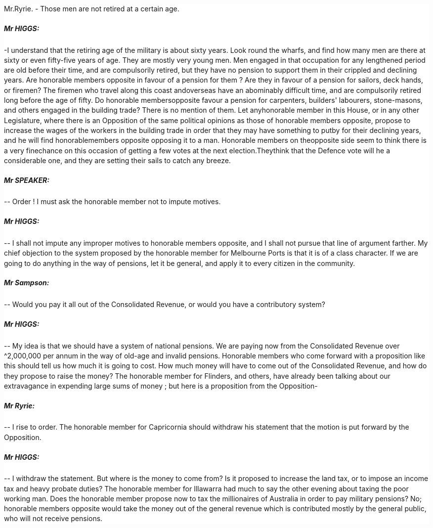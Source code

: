 Mr.Ryrie.  -  Those men are not retired at a certain age. 

##### Mr HIGGS:

-I understand that the retiring age of the military is about sixty years. Look round the wharfs, and find how many men are there at sixty or even fifty-five years of age. They are mostly very young men. Men engaged in that occupation for any lengthened period are old before their time, and are compulsorily retired, but they have no pension to support them in their crippled and declining years. Are honorable members opposite in favour of a pension for them ? Are they in favour of a pension for sailors, deck hands, or firemen? The firemen who travel along this coast andoverseas have an abominably difficult time, and are compulsorily retired long before the age of fifty. Do honorable membersopposite favour a pension for carpenters, builders' labourers, stone-masons, and others engaged in the building trade? There is no mention of them. Let anyhonorable member in this House, or in any other Legislature, where there is an Opposition of the same political opinions as those of honorable members opposite, propose to increase the wages of the workers in the building trade in order that they may have something to putby for their declining years, and he will find honorablemembers opposite opposing it to a man. Honorable members on theopposite side seem to think there is a very finechance on this occasion of getting a few votes at the next election.Theythink that the Defence vote will he a considerable one, and they are setting their sails to catch any breeze. 

##### Mr SPEAKER:

-- Order ! I must ask the honorable member not to impute motives. 

##### Mr HIGGS:

-- I shall not impute any improper motives to honorable members opposite, and I shall not pursue that line of argument farther. My chief objection to the system proposed by the honorable member for Melbourne Ports is that it is of a class character. If we are going to do anything in the way of pensions, let it be general, and apply it to every citizen in the community. 

##### Mr Sampson:

--  Would you pay it all out of the Consolidated Revenue, or would you have a contributory system? 

##### Mr HIGGS:

-- My idea is that we should have a system of national pensions. We are paying now from the Consolidated Revenue over ^2,000,000 per annum in the way of old-age and invalid pensions. Honorable members who come forward with a proposition like this should tell us how much it is going to cost. How much money will have to come out of the Consolidated Revenue, and how do they propose to raise the money? The honorable member for Flinders, and others, have already been talking about our extravagance in expending large sums of money ; but here is a proposition from the Opposition- 

##### Mr Ryrie:

--  I rise to order. The honorable member for Capricornia should withdraw his statement that the motion is put forward by the Opposition. 

##### Mr HIGGS:

-- I withdraw the statement. But where is the money to come from? Is it proposed to increase the land tax, or to impose an income tax and heavy probate duties? The honorable member for Illawarra had much to say the other evening about taxing the poor working man. Does the honorable member propose now to tax the millionaires of Australia in order to pay military pensions? No; honorable members opposite would take the money out of the general revenue which is contributed mostly by the general public, who will not receive pensions. 
